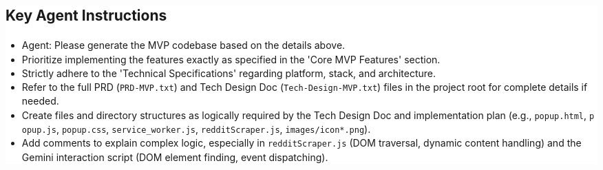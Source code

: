 ## Key Agent Instructions
* Agent: Please generate the MVP codebase based on the details above.
* Prioritize implementing the features exactly as specified in the 'Core MVP Features' section.
* Strictly adhere to the 'Technical Specifications' regarding platform, stack, and architecture.
* Refer to the full PRD (`PRD-MVP.txt`) and Tech Design Doc (`Tech-Design-MVP.txt`) files in the project root for complete details if needed.
* Create files and directory structures as logically required by the Tech Design Doc and implementation plan (e.g., `popup.html`, `popup.js`, `popup.css`, `service_worker.js`, `redditScraper.js`, `images/icon*.png`).
* Add comments to explain complex logic, especially in `redditScraper.js` (DOM traversal, dynamic content handling) and the Gemini interaction script (DOM element finding, event dispatching).